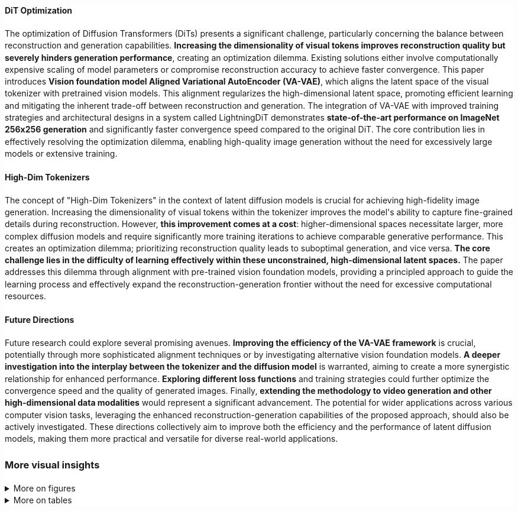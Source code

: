 #### DiT Optimization
The optimization of Diffusion Transformers (DiTs) presents a significant challenge, particularly concerning the balance between reconstruction and generation capabilities.  **Increasing the dimensionality of visual tokens improves reconstruction quality but severely hinders generation performance**, creating an optimization dilemma.  Existing solutions either involve computationally expensive scaling of model parameters or compromise reconstruction accuracy to achieve faster convergence. This paper introduces **Vision foundation model Aligned Variational AutoEncoder (VA-VAE)**, which aligns the latent space of the visual tokenizer with pretrained vision models.  This alignment regularizes the high-dimensional latent space, promoting efficient learning and mitigating the inherent trade-off between reconstruction and generation. The integration of VA-VAE with improved training strategies and architectural designs in a system called LightningDiT demonstrates **state-of-the-art performance on ImageNet 256x256 generation** and significantly faster convergence speed compared to the original DiT.  The core contribution lies in effectively resolving the optimization dilemma, enabling high-quality image generation without the need for excessively large models or extensive training.

#### High-Dim Tokenizers
The concept of "High-Dim Tokenizers" in the context of latent diffusion models is crucial for achieving high-fidelity image generation.  Increasing the dimensionality of visual tokens within the tokenizer improves the model's ability to capture fine-grained details during reconstruction. However, **this improvement comes at a cost**: higher-dimensional spaces necessitate larger, more complex diffusion models and require significantly more training iterations to achieve comparable generative performance. This creates an optimization dilemma; prioritizing reconstruction quality leads to suboptimal generation, and vice versa.  **The core challenge lies in the difficulty of learning effectively within these unconstrained, high-dimensional latent spaces.** The paper addresses this dilemma through alignment with pre-trained vision foundation models, providing a principled approach to guide the learning process and effectively expand the reconstruction-generation frontier without the need for excessive computational resources.

#### Future Directions
Future research could explore several promising avenues.  **Improving the efficiency of the VA-VAE framework** is crucial, potentially through more sophisticated alignment techniques or by investigating alternative vision foundation models.  **A deeper investigation into the interplay between the tokenizer and the diffusion model** is warranted, aiming to create a more synergistic relationship for enhanced performance.  **Exploring different loss functions** and training strategies could further optimize the convergence speed and the quality of generated images.  Finally, **extending the methodology to video generation and other high-dimensional data modalities** would represent a significant advancement.  The potential for wider applications across various computer vision tasks, leveraging the enhanced reconstruction-generation capabilities of the proposed approach, should also be actively investigated.  These directions collectively aim to improve both the efficiency and the performance of latent diffusion models, making them more practical and versatile for diverse real-world applications.


### More visual insights

<details><summary>More on figures
</summary></details>




<details><summary>More on tables
</summary></details>
